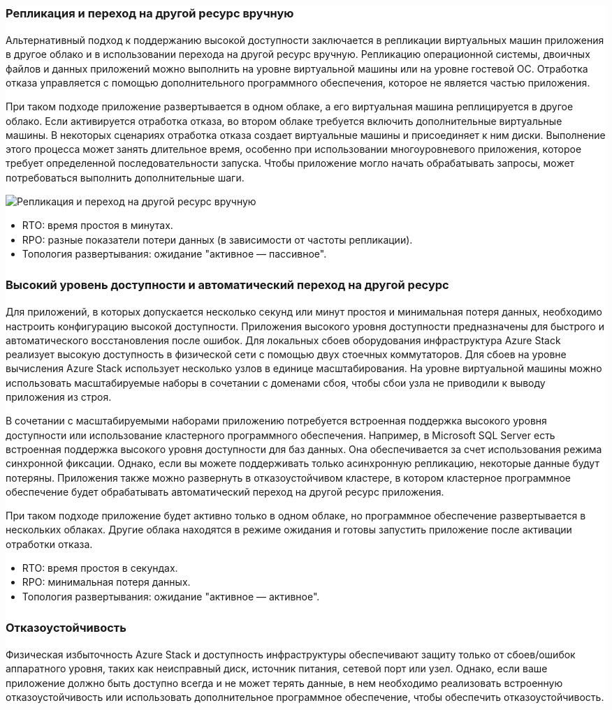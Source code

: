 ### <a name="replicationmanual-failover"></a>Репликация и переход на другой ресурс вручную

Альтернативный подход к поддержанию высокой доступности заключается в репликации виртуальных машин приложения в другое облако и в использовании перехода на другой ресурс вручную. Репликацию операционной системы, двоичных файлов и данных приложений можно выполнить на уровне виртуальной машины или на уровне гостевой ОС. Отработка отказа управляется с помощью дополнительного программного обеспечения, которое не является частью приложения.

При таком подходе приложение развертывается в одном облаке, а его виртуальная машина реплицируется в другое облако. Если активируется отработка отказа, во втором облаке требуется включить дополнительные виртуальные машины. В некоторых сценариях отработка отказа создает виртуальные машины и присоединяет к ним диски. Выполнение этого процесса может занять длительное время, особенно при использовании многоуровневого приложения, которое требует определенной последовательности запуска. Чтобы приложение могло начать обрабатывать запросы, может потребоваться выполнить дополнительные шаги.

![Репликация и переход на другой ресурс вручную](media/azure-stack-manage-vm-backup/vm_backupdataflow_02.png)

 - RTO: время простоя в минутах.
 - RPO: разные показатели потери данных (в зависимости от частоты репликации).
 - Топология развертывания: ожидание "активное — пассивное".
 
### <a name="high-availabilityautomatic-failover"></a>Высокий уровень доступности и автоматический переход на другой ресурс

Для приложений, в которых допускается несколько секунд или минут простоя и минимальная потеря данных, необходимо настроить конфигурацию высокой доступности. Приложения высокого уровня доступности предназначены для быстрого и автоматического восстановления после ошибок. Для локальных сбоев оборудования инфраструктура Azure Stack реализует высокую доступность в физической сети с помощью двух стоечных коммутаторов. Для сбоев на уровне вычисления Azure Stack использует несколько узлов в единице масштабирования. На уровне виртуальной машины можно использовать масштабируемые наборы в сочетании с доменами сбоя, чтобы сбои узла не приводили к выводу приложения из строя.

В сочетании с масштабируемыми наборами приложению потребуется встроенная поддержка высокого уровня доступности или использование кластерного программного обеспечения. Например, в Microsoft SQL Server есть встроенная поддержка высокого уровня доступности для баз данных. Она обеспечивается за счет использования режима синхронной фиксации. Однако, если вы можете поддерживать только асинхронную репликацию, некоторые данные будут потеряны. Приложения также можно развернуть в отказоустойчивом кластере, в котором кластерное программное обеспечение будет обрабатывать автоматический переход на другой ресурс приложения.

При таком подходе приложение будет активно только в одном облаке, но программное обеспечение развертывается в нескольких облаках. Другие облака находятся в режиме ожидания и готовы запустить приложение после активации отработки отказа.

 - RTO: время простоя в секундах.
 - RPO: минимальная потеря данных.
 - Топология развертывания: ожидание "активное — активное".

### <a name="fault-tolerance"></a>Отказоустойчивость

Физическая избыточность Azure Stack и доступность инфраструктуры обеспечивают защиту только от сбоев/ошибок аппаратного уровня, таких как неисправный диск, источник питания, сетевой порт или узел. Однако, если ваше приложение должно быть доступно всегда и не может терять данные, в нем необходимо реализовать встроенную отказоустойчивость или использовать дополнительное программное обеспечение, чтобы обеспечить отказоустойчивость.
